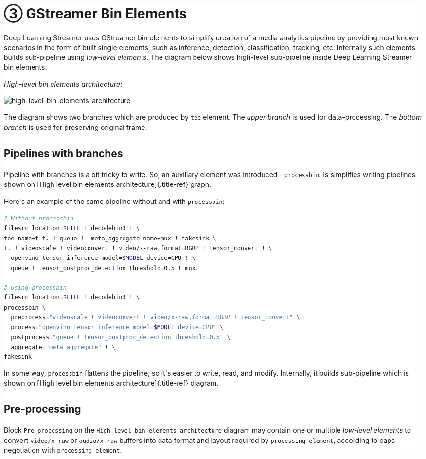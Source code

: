 # ③ GStreamer Bin Elements

Deep Learning Streamer uses GStreamer bin elements to simplify creation of a
media analytics pipeline by providing most known scenarios in the form
of built single elements, such as inference, detection, classification,
tracking, etc. Internally such elements builds sub-pipeline using
*low-level elements*. The diagram below shows high-level sub-pipeline
inside Deep Learning Streamer bin elements.

*High-level bin elements architecture:*

![high-level-bin-elements-architecture](../_images/high-level-bin-elements-architecture.svg)

The diagram shows two branches which are produced by `tee` element. The
*upper branch* is used for data-processing. The *bottom branch* is used
for preserving original frame.

## Pipelines with branches

Pipeline with branches is a bit tricky to write. So, an auxiliary
element was introduced - `processbin`. Is simplifies writing pipelines
shown on [High level bin elements architecture]{.title-ref} graph.

Here's an example of the same pipeline without and with `processbin`:

```sh
# Without processbin
filesrc location=$FILE ! decodebin3 ! \
tee name=t t. ! queue !  meta_aggregate name=mux ! fakesink \
t. ! videoscale ! videoconvert ! video/x-raw,format=BGRP ! tensor_convert ! \
  openvino_tensor_inference model=$MODEL device=CPU ! \
  queue ! tensor_postproc_detection threshold=0.5 ! mux.

# Using processbin
filesrc location=$FILE ! decodebin3 ! \
processbin \
  preprocess="videoscale ! videoconvert ! video/x-raw,format=BGRP ! tensor_convert" \
  process="openvino_tensor_inference model=$MODEL device=CPU" \
  postprocess="queue ! tensor_postproc_detection threshold=0.5" \
  aggregate="meta_aggregate" ! \
fakesink
```

In some way, `processbin` flattens the pipeline, so it's easier to
write, read, and modify. Internally, it builds sub-pipeline which is
shown on [High level bin elements architecture]{.title-ref} diagram.

## Pre-processing

Block `Pre-processing` on the `High level bin elements
architecture` diagram may contain one or multiple *low-level
elements* to convert `video/x-raw` or `audio/x-raw` buffers into data
format and layout required by `processing element`,
according to caps negotiation with `processing element`.
